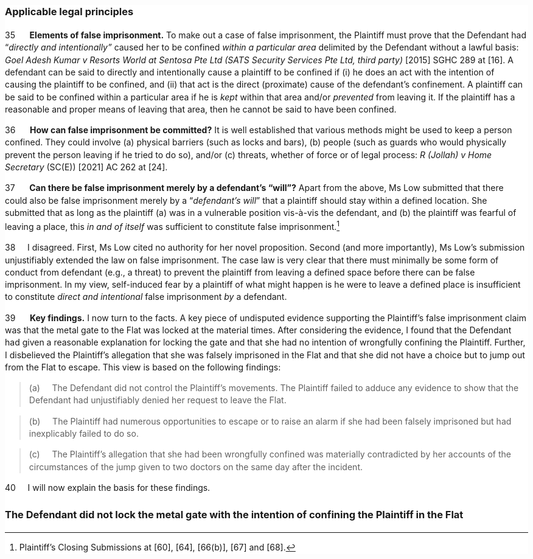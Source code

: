 ### Applicable legal principles

35      **Elements of false imprisonment.** To make out a case of false imprisonment, the Plaintiff must prove that the Defendant had “_directly and intentionally”_ caused her to be confined _within a particular area_ delimited by the Defendant without a lawful basis: _Goel Adesh Kumar v Resorts World at Sentosa Pte Ltd (SATS Security Services Pte Ltd, third party)_ <span class="citation">\[2015\] SGHC 289</span> at \[16\]. A defendant can be said to directly and intentionally cause a plaintiff to be confined if (i) he does an act with the intention of causing the plaintiff to be confined, and (ii) that act is the direct (proximate) cause of the defendant’s confinement. A plaintiff can be said to be confined within a particular area if he is _kept_ within that area and/or _prevented_ from leaving it. If the plaintiff has a reasonable and proper means of leaving that area, then he cannot be said to have been confined.

36      **How can false imprisonment be committed?** It is well established that various methods might be used to keep a person confined. They could involve (a) physical barriers (such as locks and bars), (b) people (such as guards who would physically prevent the person leaving if he tried to do so), and/or (c) threats, whether of force or of legal process: _R (Jollah) v Home Secretary_ (SC(E)) \[2021\] AC 262 at \[24\].

37      **Can there be false imprisonment merely by a defendant’s “will”?** Apart from the above, Ms Low submitted that there could also be false imprisonment merely by a “_defendant’s will_” that a plaintiff should stay within a defined location. She submitted that as long as the plaintiff (a) was in a vulnerable position vis-à-vis the defendant, and (b) the plaintiff was fearful of leaving a place, this _in and of itself_ was sufficient to constitute false imprisonment.[^40]

38     I disagreed. First, Ms Low cited no authority for her novel proposition. Second (and more importantly), Ms Low’s submission unjustifiably extended the law on false imprisonment. The case law is very clear that there must minimally be some form of conduct from defendant (e.g., a threat) to prevent the plaintiff from leaving a defined space before there can be false imprisonment. In my view, self-induced fear by a plaintiff of what might happen is he were to leave a defined place is insufficient to constitute _direct and intentional_ false imprisonment _by_ a defendant.

39      **Key findings.** I now turn to the facts. A key piece of undisputed evidence supporting the Plaintiff’s false imprisonment claim was that the metal gate to the Flat was locked at the material times. After considering the evidence, I found that the Defendant had given a reasonable explanation for locking the gate and that she had no intention of wrongfully confining the Plaintiff. Further, I disbelieved the Plaintiff’s allegation that she was falsely imprisoned in the Flat and that she did not have a choice but to jump out from the Flat to escape. This view is based on the following findings:

> (a)     The Defendant did not control the Plaintiff’s movements. The Plaintiff failed to adduce any evidence to show that the Defendant had unjustifiably denied her request to leave the Flat.

> (b)     The Plaintiff had numerous opportunities to escape or to raise an alarm if she had been falsely imprisoned but had inexplicably failed to do so.

> (c)     The Plaintiff’s allegation that she had been wrongfully confined was materially contradicted by her accounts of the circumstances of the jump given to two doctors on the same day after the incident.

40     I will now explain the basis for these findings.

### The Defendant did not lock the metal gate with the intention of confining the Plaintiff in the Flat


[^1]: Statement of Claim at \[4\] and \[5\]; Reply at \[4\]; Plaintiff’s Closing Submissions at \[25\].
[^2]: Defence at \[5\]; Transcripts for 10 May 2021 at page 9 line 6 – line 9; Transcripts for 11 May 2021 at page 4 line 7 – line 10, page 8 line 19 – line 24; Defendant’s Closing Submissions at \[2(i)\] and \[9\].
[^3]: Defence at \[5\].
[^4]: Defence at \[5\].
[^5]: Plaintiff’s Closing Submissions at \[42\] and \[43\].
[^6]: Defence at \[5\].
[^7]: Statement of Claim at \[6\].
[^8]: Defence at \[7\].
[^9]: Statement of Claim at \[8\] and \[9\].
[^10]: Defence at \[9\] and \[10\].
[^11]: Transcripts for 11 May 2021 at page 1 line 31 – page 2 line 28.
[^12]: Transcripts for 11 May 2021 at page 8 line 19 – page 13 line 18; page 18 line 27 – page 19 line 15; page 25 line 32 – page 27 line 11.
[^13]: Transcripts for 11 May 2021 at page 12 line 5 – page 13 line 18.
[^14]: Transcripts for 11 May 2021 at page 65 line 32 – page 66 line 17.
[^15]: Transcripts for 10 May 2021 at page 21 line 13 – page 22 line 19; Transcripts for 11 May 2021 at page 18 line 27 – page 19 line 15.
[^16]: Plaintiff’s Closing Submissions at \[25\] and \[26\].
[^17]: Plaintiff’s Closing Submissions at \[33\].
[^18]: Plaintiff’s Closing Submissions at \[34\].
[^19]: Plaintiff’s Closing Submissions at \[35\] and \[36\].
[^20]: Transcripts for 14 May 2021 at page 82 line 26 – page 85 line 26.
[^21]: Transcripts for 14 May 2021 at page 107 line 9 – page 109 line 32.
[^22]: Plaintiff’s Closing Submissions at \[12\] – \[19\].
[^23]: Transcripts for 10 May 2021 at page 9 line 6 – line 9.
[^24]: Plaintiff’s Closing Submissions at \[28\].
[^25]: Reply at \[4\].
[^26]: Plaintiff’s Closing Submissions at \[29\] – \[33\].
[^27]: Reply at \[4\].
[^28]: Plaintiff’s Closing Submissions at \[34\] and \[35\].
[^29]: Statement of Claim at \[6\]; Plaintiff’s Closing Submissions at \[36\] and \[37\].
[^30]: The Plaintiff’s AEIC dated 10 November 2020 at \[7\]; Transcripts for 10 May 2021 at page 12 line 24 – line 26, page 18 line 17 – line 27.
[^31]: Transcripts for 10 May 2021 at page 21 line 13 – line 26.
[^32]: Statement of Claim at \[8\] and \[9\].
[^33]: Statement of Claim at \[15\]; Reply at \[7\].
[^34]: Defence at \[14\].
[^35]: Statement of Claim at \[16\]; Reply at \[7\].
[^36]: Defence at \[15\].
[^37]: Statement of Claim at \[17\]; Reply at \[9\].
[^38]: Defence at \[16\] and \[19\].
[^39]: Plaintiff’s Closing Submissions at \[62(b)\].
[^40]: Plaintiff’s Closing Submissions at \[60\], \[64\], \[66(b)\], \[67\] and \[68\].
[^41]: Plaintiff’s Closing Submission at \[65\].
[^42]: Plaintiff’s Closing Submissions at \[66(a)\] and \[69\].
[^43]: Transcripts for 14 May 2021 at page 131 line 27 – page 132 line 16.
[^44]: Transcripts for 14 May 2021 at page 155 line 21 – page 156 line 19.
[^45]: Transcripts for 14 May 2021 at page 145 line 26 – page 146 line 29.
[^46]: Transcripts for 10 May 2021 at page 41 line 18 – line 20.
[^47]: Transcripts for 14 May 2021 at page 164 line 16 – line 22.
[^48]: Transcripts for 14 May 2021 at page 163 line 25 – page 165 line 21.
[^49]: Transcripts for 10 May 2021 at page 33 line 32 – page 34 line 18.
[^50]: Transcripts for 10 May 2021 at page 36 line 2 – line 11, page 54 line 18 – line 28; Transcripts for 11 May 2021 at page 140 line 17 – page 142 line 9, line 18 – line 22.
[^51]: Plaintiff’s Closing Submissions at \[66\] and \[69\].
[^52]: Plaintiff’s evidence: Transcripts for 10 May 2021 at page 70 line 5 – line 9; Defendant’s evidence: Transcripts for 14 May 2021 at page 152 line 4 – line 16.
[^53]: AEIC of Nina Dewi Koriah dated 10 November 2020 at \[11\] and \[12\]; Trabscripts for 10 May 2021 at page 33 line 5 – line 31.
[^54]: Transcripts for 14 May 2021 at page 162 line 27 – page 163 line 22.
[^55]: Transcripts for 10 May 2021 at page 41 line 21 – line 28.
[^56]: Transcripts for 10 May 2021 at page 70 line 3 – line 4, Transcripts for 11 May 2021 at page 44 line 14 – line 17.
[^57]: See also Plaintiff’s Closing Submissions at \[71\] – \[86\].
[^58]: Statement of Claim at \[11.1\] and \[12\]; Reply at \[8\].
[^59]: Transcripts for 11 May 2021 at page 61 line 16 – line 29; Transcripts for 11 May 2021 at page 32 line 23 – page 33 line 16, and page 44 line 18 – page 45 line 3.
[^60]: PBD at page \[…\]
[^61]: Transcripts for 10 May 2021 at page 46 line 9 – line 31, page 68 line 26 – line 30.
[^62]: AEIC of Sisi dated 12 November 2020 at \[15\].
[^63]: AEIC of Sisi dated 12 November 2020 at \[15\].
[^64]: AEIC of Dominica dated 16 November 2020 at \[7\].
[^65]: AEIC of Dominica dated 16 November 2020 at \[7\].
[^66]: AEIC of Dominica dated 16 November 2020 at \[13\].
[^67]: Transcripts for 12 May 2021 at page 36 line 25 – page 38 line 2.
[^68]: Transcripts for 12 May 2021 at page 38 line 4 – page 39 line 7.
[^69]: Transcripts for 11 May 2021 at page 77 line 29 – page 78 line 2.
[^70]: Transcripts for 10 May 2021 at page 43 line 18 – line 24.
[^71]: Transcripts for 12 May 2021 at page 82 line 11 – line 14.
[^72]: AEIC of Dr Rajesh dated 15 December 2020 at page 55.
[^73]: Plaintiff’s Closing Submissions at \[72\], \[77\], \[78\] and \[81\].
[^74]: AEIC of Dr Severine dated 15 December 2020 at \[16\].
[^75]: Transcripts for 12 May 2021 at page 74 line 16 – 25; AEIC of Dr Severine dated 15 December 2020 at \[16\].
[^76]: AEIC of Dr Severine dated 15 December 2020 at \[11\], \[16\] – \[26\].
[^77]: AEIC of Dr Severine dated 15 December 2020 at \[16\].
[^78]: Transcripts for 12 May 2021 at page 87 line 25 – page 88 line 16.
[^79]: AEIC of Dr Rajesh dated 15 December 2020 at \[11\] and \[14\].
[^80]: AEIC of Dr Rajesh dated 15 December 2020 at page 55.
[^81]: Transcripts for 14 May 2021 at page 28 line 20 – page 29 line 3; page 34 line 9 – 30.
[^82]: Transcripts for 14 May 2021 at page 28 line 14 – page 29 line 8.
[^83]: AEIC of Dr Cheryl Loh dated 14 January 2021 at page 21.
[^84]: Transcripts for 12 May 2021 at page 8 line 15 and 16.
[^85]: Transcripts for 14 May 2021 at page 29 line 22 and 32.
[^86]: Transcript for 14 May 2021 at page 51 line 22 – page 52 line 9 and page 53 line 29